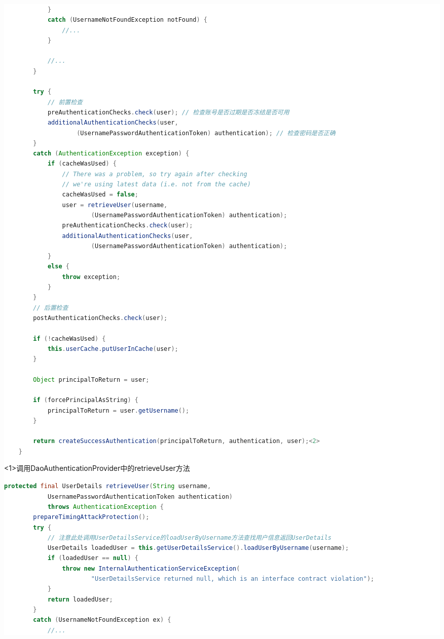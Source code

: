 ```java
			}
			catch (UsernameNotFoundException notFound) {
				//...
			}

			//...
		}

		try {
			// 前置检查
			preAuthenticationChecks.check(user); // 检查账号是否过期是否冻结是否可用
			additionalAuthenticationChecks(user,
					(UsernamePasswordAuthenticationToken) authentication); // 检查密码是否正确
		}
		catch (AuthenticationException exception) {
			if (cacheWasUsed) {
				// There was a problem, so try again after checking
				// we're using latest data (i.e. not from the cache)
				cacheWasUsed = false;
				user = retrieveUser(username,
						(UsernamePasswordAuthenticationToken) authentication); 
				preAuthenticationChecks.check(user);
				additionalAuthenticationChecks(user,
						(UsernamePasswordAuthenticationToken) authentication);
			}
			else {
				throw exception;
			}
		}
		// 后置检查
		postAuthenticationChecks.check(user);

		if (!cacheWasUsed) {
			this.userCache.putUserInCache(user);
		}

		Object principalToReturn = user;

		if (forcePrincipalAsString) {
			principalToReturn = user.getUsername();
		}

		return createSuccessAuthentication(principalToReturn, authentication, user);<2>
	}
```

<1>调用DaoAuthenticationProvider中的retrieveUser方法
```java
protected final UserDetails retrieveUser(String username,
			UsernamePasswordAuthenticationToken authentication)
			throws AuthenticationException {
		prepareTimingAttackProtection();
		try {
			// 注意此处调用UserDetailsService的loadUserByUsername方法查找用户信息返回UserDetails
			UserDetails loadedUser = this.getUserDetailsService().loadUserByUsername(username);
			if (loadedUser == null) {
				throw new InternalAuthenticationServiceException(
						"UserDetailsService returned null, which is an interface contract violation");
			}
			return loadedUser;
		}
		catch (UsernameNotFoundException ex) {
			//...
```